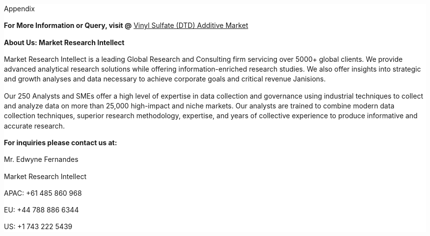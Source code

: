 Appendix</span></em></p><p><span class="font-[700]"><strong>For More Information or Query, visit&nbsp;@</strong>&nbsp;</span><span class="font-[700]"><a href="https://www.marketresearchintellect.com/product/vinyl-sulfate-dtd-additive-market/?utm_source=Linkedin&utm_medium=822" target="_blank" data-tracking-control-name="article-ssr-frontend-pulse_little-text-block" data-tracking-will-navigate="" data-test-link="">Vinyl Sulfate (DTD) Additive Market</a></span></p><p><strong><span class="font-[700]">About Us: Market Research Intellect</span></strong></p><p><span class="">Market Research Intellect is a leading Global Research and Consulting firm servicing over 5000+ global clients. We provide advanced analytical research solutions while offering information-enriched research studies.&nbsp;</span>We also offer insights into strategic and growth analyses and data necessary to achieve corporate goals and critical revenue Janisions.</p><p><span class="">Our 250 Analysts and SMEs offer a high level of expertise in data collection and governance using industrial techniques to collect and analyze data on more than 25,000 high-impact and niche markets. Our analysts are trained to combine modern data collection techniques, superior research methodology, expertise, and years of collective experience to produce informative and accurate research.</span></p><p><strong>For inquiries please contact us at:</strong></p><p>Mr. Edwyne Fernandes</p><p>Market Research Intellect</p><p>APAC: +61 485 860 968</p><p>EU: +44 788 886 6344</p><p>US: +1 743 222 5439</p>